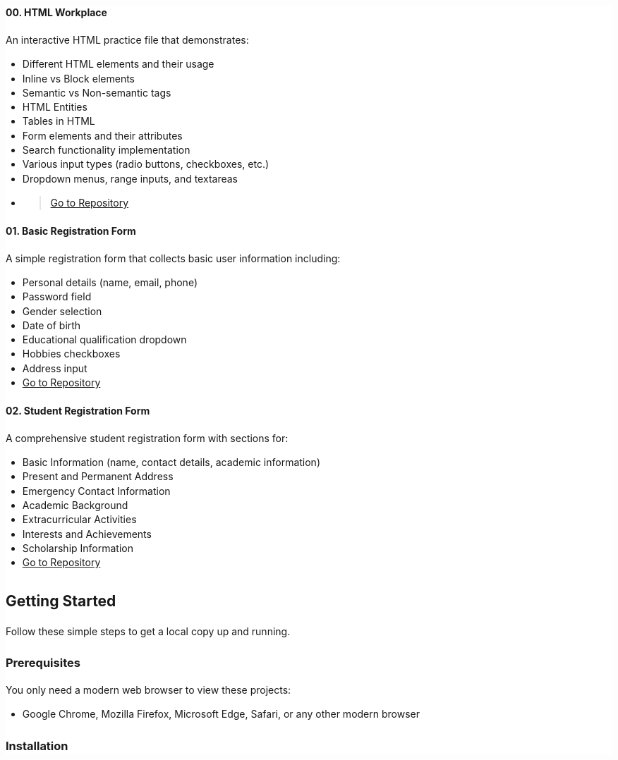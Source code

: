 #### 00. HTML Workplace
An interactive HTML practice file that demonstrates:
* Different HTML elements and their usage
* Inline vs Block elements
* Semantic vs Non-semantic tags
* HTML Entities
* Tables in HTML
* Form elements and their attributes
* Search functionality implementation
* Various input types (radio buttons, checkboxes, etc.)
* Dropdown menus, range inputs, and textareas
* 
  >[Go to Repository](https://github.com/Tanim487/Full_Stack_Dev_Learning/tree/main/01_HTML/Mini-Projects/00_HTML_Playground.html)

#### 01. Basic Registration Form
A simple registration form that collects basic user information including:
* Personal details (name, email, phone)
* Password field
* Gender selection
* Date of birth
* Educational qualification dropdown
* Hobbies checkboxes
* Address input
* [Go to Repository](https://github.com/Tanim487/Full_Stack_Dev_Learning/tree/main/01_HTML/Mini-Projects/01_Basic_RegistrationForm.html)

#### 02. Student Registration Form
A comprehensive student registration form with sections for:
* Basic Information (name, contact details, academic information)
* Present and Permanent Address
* Emergency Contact Information
* Academic Background
* Extracurricular Activities
* Interests and Achievements
* Scholarship Information
* [Go to Repository](https://github.com/Tanim487/Full_Stack_Dev_Learning/tree/main/01_HTML/Mini-Projects/01_Student_RegistrationForm.html)



## Getting Started

Follow these simple steps to get a local copy up and running.

### Prerequisites

You only need a modern web browser to view these projects:
* Google Chrome, Mozilla Firefox, Microsoft Edge, Safari, or any other modern browser

### Installation
